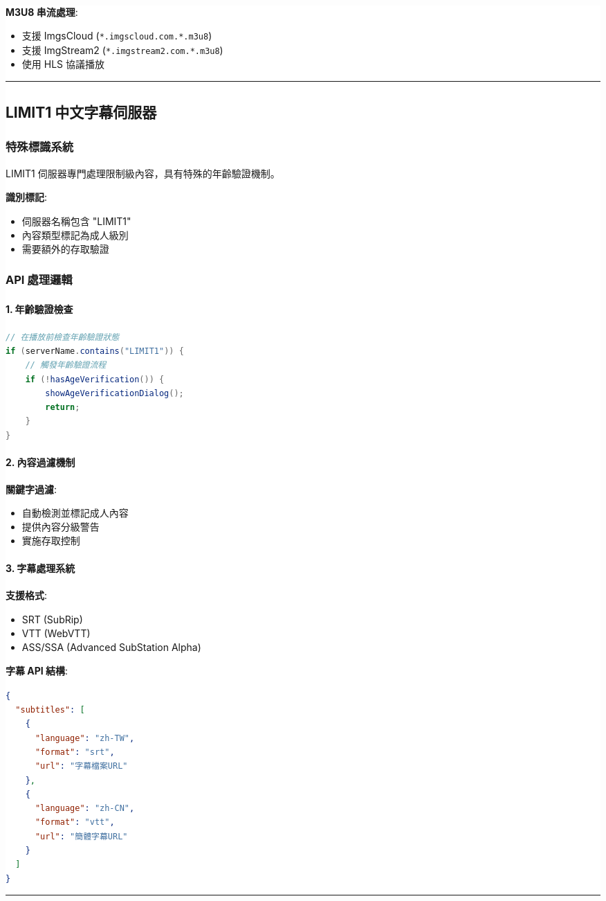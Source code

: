 **M3U8 串流處理**:
- 支援 ImgsCloud (`*.imgscloud.com.*.m3u8`)
- 支援 ImgStream2 (`*.imgstream2.com.*.m3u8`)
- 使用 HLS 協議播放

---

## LIMIT1 中文字幕伺服器

### 特殊標識系統
LIMIT1 伺服器專門處理限制級內容，具有特殊的年齡驗證機制。

**識別標記**:
- 伺服器名稱包含 "LIMIT1"
- 內容類型標記為成人級別
- 需要額外的存取驗證

### API 處理邏輯

#### 1. 年齡驗證檢查
```java
// 在播放前檢查年齡驗證狀態
if (serverName.contains("LIMIT1")) {
    // 觸發年齡驗證流程
    if (!hasAgeVerification()) {
        showAgeVerificationDialog();
        return;
    }
}
```

#### 2. 內容過濾機制
**關鍵字過濾**:
- 自動檢測並標記成人內容
- 提供內容分級警告
- 實施存取控制

#### 3. 字幕處理系統
**支援格式**:
- SRT (SubRip)
- VTT (WebVTT)
- ASS/SSA (Advanced SubStation Alpha)

**字幕 API 結構**:
```json
{
  "subtitles": [
    {
      "language": "zh-TW",
      "format": "srt",
      "url": "字幕檔案URL"
    },
    {
      "language": "zh-CN", 
      "format": "vtt",
      "url": "簡體字幕URL"
    }
  ]
}
```

---